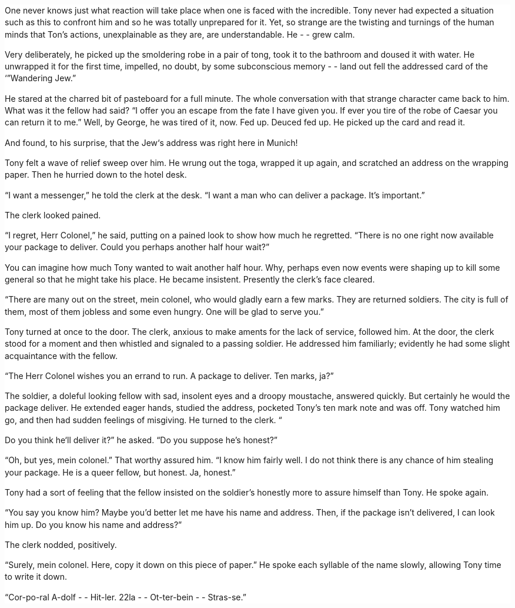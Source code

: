 One never knows just what reaction will take place when one is faced with the incredible. Tony never had expected a situation such as this to confront him and so he was totally unprepared for it. Yet, so strange are the twisting and turnings of the human minds that Ton’s actions, unexplainable as they are, are understandable. He - - grew calm.    

Very deliberately, he picked up the smoldering robe in a pair of tong, took it to the bathroom and doused it with water. He unwrapped it for the first time, impelled, no doubt, by some subconscious memory - - land out fell the addressed card of the ‘”Wandering Jew.”      

He stared at the charred bit of pasteboard for a full minute. The whole conversation with that strange character came back to him. What was it the fellow had said? “I offer you an escape from the fate I have given you. If ever you tire of the robe of Caesar you can return it to me.” Well, by George, he was tired of it, now. Fed up.  Deuced fed up. He picked up the card and read it.      

And found, to his surprise, that the Jew‘s address was right here in Munich!      

Tony felt a wave of relief sweep over him. He wrung out the toga, wrapped it up again, and scratched an address on the wrapping paper. Then he hurried down to the hotel desk.       

“I want a messenger,” he told the clerk at the desk. “I want a man who can deliver a package. It’s important.”      

The clerk looked pained.      

“I regret, Herr Colonel,” he said, putting on a pained look to show how much he regretted. “There is no one right now available your package to deliver. Could you perhaps another half hour wait?”       

You can imagine how much Tony wanted to wait another half hour. Why, perhaps even now events were shaping up to kill some general so that he might take his place. He became insistent. Presently the clerk’s face cleared.      

“There are many out on the street, mein colonel, who would gladly earn a few marks. They are returned soldiers. The city is full of them, most of them jobless and some even hungry. One will be glad to serve you.”      

Tony turned at once to the door. The clerk, anxious to make aments for the lack of service, followed him. At the door, the clerk stood for a moment and then whistled and signaled to a passing soldier. He addressed him familiarly; evidently he had some slight acquaintance with the fellow.      

“The Herr Colonel wishes you an errand to run. A package to deliver. Ten marks, ja?”      

The soldier, a doleful looking fellow with sad, insolent eyes and a droopy moustache, answered quickly. But certainly he would the package deliver. He extended eager hands, studied the address, pocketed Tony’s ten mark note and was off. Tony watched him go, and then had sudden feelings of misgiving. He turned to the clerk.        “

Do you think he‘ll deliver it?” he asked. “Do you suppose he’s honest?”      

“Oh, but yes, mein colonel.” That worthy assured him. “I know him fairly well. I do not think there is any chance of him stealing your package. He is a queer fellow, but honest. Ja, honest.”      

Tony had a sort of feeling that the fellow insisted on the soldier’s honestly more to assure himself than Tony. He spoke again.      

“You say you know him? Maybe you’d better let me have his name and address. Then, if the package isn’t delivered, I can look him up.  Do you know his name and address?”      

The clerk nodded, positively.      

“Surely, mein colonel. Here, copy it down on this piece of paper.” He spoke each syllable of the name slowly, allowing Tony time to write it down.      

“Cor-po-ral  A-dolf - - Hit-ler.    22la - - Ot-ter-bein - - Stras-se.” 
